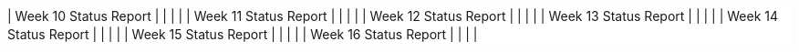 | Week 10 Status Report | | | |
| Week 11 Status Report | | | |
| Week 12 Status Report | | | |
| Week 13 Status Report | | | |
| Week 14 Status Report | | | |
| Week 15 Status Report | | | |
| Week 16 Status Report | | | |
